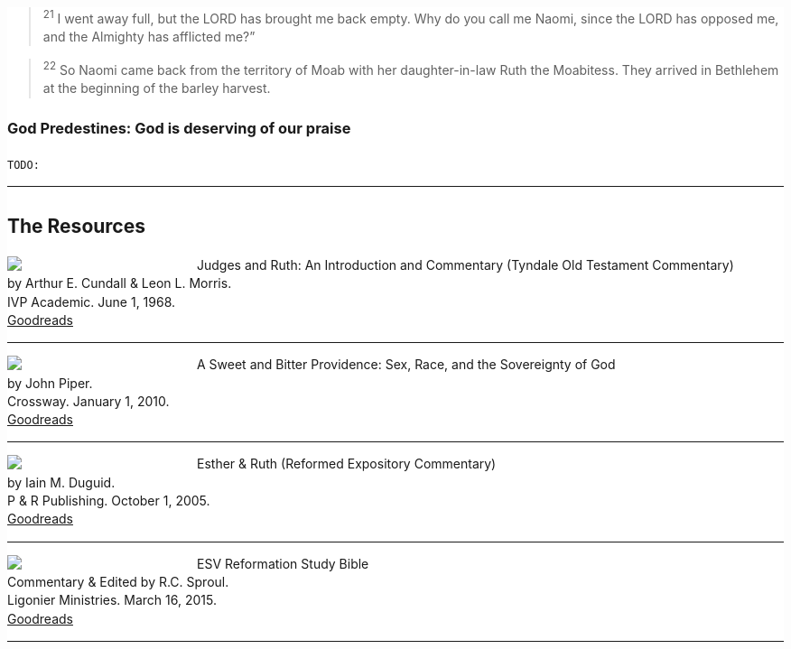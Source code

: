 ><sup>21</sup> I went away full, but the LORD has brought me back empty. Why do you call me Naomi, since the LORD has opposed me, and the Almighty has afflicted me?”

><sup>22</sup> So Naomi came back from the territory of Moab with her daughter-in-law Ruth the Moabitess. They arrived in Bethlehem at the beginning of the barley harvest.

### God Predestines: God is deserving of our praise

```text
TODO:
```

---

<div style="page-break-after: always;"></div>

## The Resources

<p style="clear:both;">

<img src="https://theologic.us/images/resources/commentary-totc-judges-ruth-cundall-morris.jpg" align="left" width="200" style="padding-right: 10px" />Judges and Ruth: An Introduction and Commentary (Tyndale Old Testament Commentary)  
by Arthur E. Cundall & Leon L. Morris.  
IVP Academic. June 1, 1968.  
[Goodreads](https://www.goodreads.com/book/show/5128427-judges-and-ruth)

<p style="clear:both;">

---

<img src="https://theologic.us/images/resources/commentary-ruth-bitter-and-sweet-piper.jpg" align="left" width="200" style="padding-right: 10px" />A Sweet and Bitter Providence: Sex, Race, and the Sovereignty of God  
by John Piper.  
Crossway. January 1, 2010.  
[Goodreads](https://www.goodreads.com/book/show/6641627-a-sweet-and-bitter-providence)

<p style="clear:both;">

---

<img src="https://theologic.us/images/resources/commentary-esther-ruth-duguid.jpg" align="left" width="200" style="padding-right: 10px" />Esther & Ruth (Reformed Expository Commentary)  
by Iain M. Duguid.  
P & R Publishing. October 1, 2005.  
[Goodreads](https://www.goodreads.com/book/show/1494459.Esther_Ruth)

<p style="clear:both;">

---

<img src="https://theologic.us/images/resources/bible-esv-reformation-study-sproul.jpg" align="left" width="200" style="padding-right: 10px" />ESV Reformation Study Bible  
Commentary & Edited by R.C. Sproul.  
Ligonier Ministries. March 16, 2015.  
[Goodreads](https://www.goodreads.com/book/show/53529503-esv-reformation-study-bible?ac=1&from_search=true&qid=KXDsGlDfkm&rank=1)

<p style="clear:both;">

---